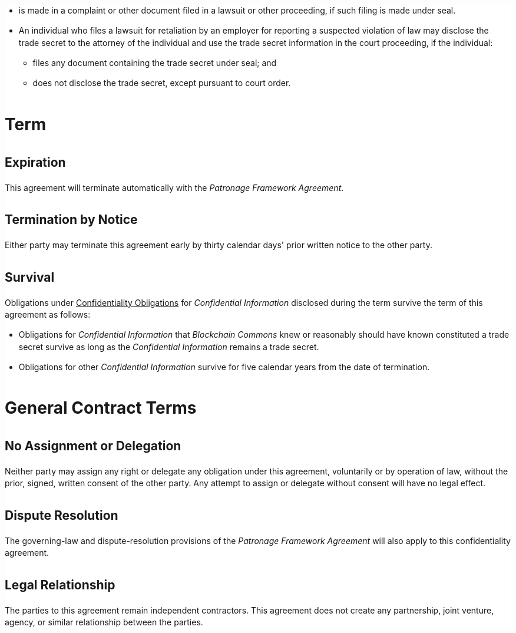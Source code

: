   - is made in a complaint or other document filed in a lawsuit or other proceeding, if such filing is made under seal.

- An individual who files a lawsuit for retaliation by an employer for reporting a suspected violation of law may disclose the trade secret to the attorney of the individual and use the trade secret information in the court proceeding, if the individual:

  - files any document containing the trade secret under seal; and

  - does not disclose the trade secret, except pursuant to court order.

# Term

## Expiration

This agreement will terminate automatically with the _Patronage Framework Agreement_.

## Termination by Notice

Either party may terminate this agreement early by thirty calendar days' prior written notice to the other party.

## Survival

Obligations under [Confidentiality Obligations](#confidentiality-obligations) for _Confidential Information_ disclosed during the term survive the term of this agreement as follows: 

- Obligations for _Confidential Information_ that _Blockchain Commons_ knew or reasonably should have known constituted a trade secret survive as long as the _Confidential Information_ remains a trade secret.

- Obligations for other _Confidential Information_ survive for five calendar years from the date of termination.

# General Contract Terms

## No Assignment or Delegation

Neither party may assign any right or delegate any obligation under this agreement, voluntarily or by operation of law, without the prior, signed, written consent of the other party.  Any attempt to assign or delegate without consent will have no legal effect.

## Dispute Resolution

The governing-law and dispute-resolution provisions of the _Patronage Framework Agreement_ will also apply to this confidentiality agreement.

## Legal Relationship

The parties to this agreement remain independent contractors.  This agreement does not create any partnership, joint venture, agency, or similar relationship between the parties.

